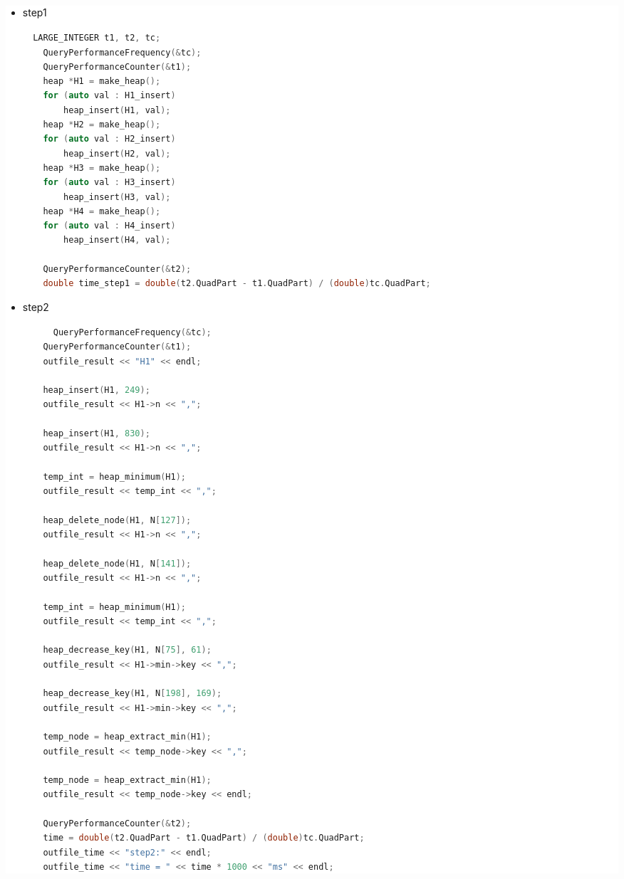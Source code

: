 * step1

  ```c++
  	LARGE_INTEGER t1, t2, tc;
      QueryPerformanceFrequency(&tc);
      QueryPerformanceCounter(&t1);
      heap *H1 = make_heap();
      for (auto val : H1_insert)
          heap_insert(H1, val);
      heap *H2 = make_heap();
      for (auto val : H2_insert)
          heap_insert(H2, val);
      heap *H3 = make_heap();
      for (auto val : H3_insert)
          heap_insert(H3, val);
      heap *H4 = make_heap();
      for (auto val : H4_insert)
          heap_insert(H4, val);
  
      QueryPerformanceCounter(&t2);
      double time_step1 = double(t2.QuadPart - t1.QuadPart) / (double)tc.QuadPart;
  ```
  
* step2

  ```c++
     	QueryPerformanceFrequency(&tc);
      QueryPerformanceCounter(&t1);
      outfile_result << "H1" << endl;
  
      heap_insert(H1, 249);
      outfile_result << H1->n << ",";
  
      heap_insert(H1, 830);
      outfile_result << H1->n << ",";
  
      temp_int = heap_minimum(H1);
      outfile_result << temp_int << ",";
  
      heap_delete_node(H1, N[127]);
      outfile_result << H1->n << ",";
  
      heap_delete_node(H1, N[141]);
      outfile_result << H1->n << ",";
  
      temp_int = heap_minimum(H1);
      outfile_result << temp_int << ",";
  
      heap_decrease_key(H1, N[75], 61);
      outfile_result << H1->min->key << ",";
  
      heap_decrease_key(H1, N[198], 169);
      outfile_result << H1->min->key << ",";
  
      temp_node = heap_extract_min(H1);
      outfile_result << temp_node->key << ",";
  
      temp_node = heap_extract_min(H1);
      outfile_result << temp_node->key << endl;
  
      QueryPerformanceCounter(&t2);
      time = double(t2.QuadPart - t1.QuadPart) / (double)tc.QuadPart;
      outfile_time << "step2:" << endl;
      outfile_time << "time = " << time * 1000 << "ms" << endl;
  ```
